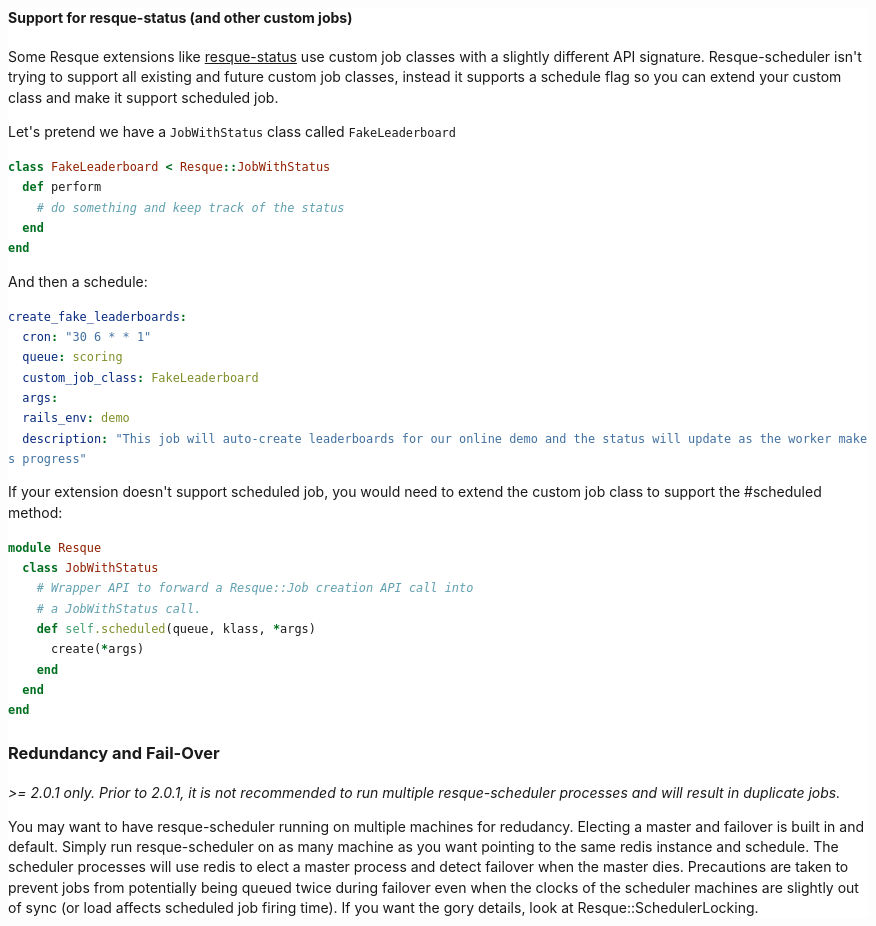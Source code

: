 #### Support for resque-status (and other custom jobs)

Some Resque extensions like
[resque-status](http://github.com/quirkey/resque-status) use custom job
classes with a slightly different API signature.  Resque-scheduler isn't
trying to support all existing and future custom job classes, instead it
supports a schedule flag so you can extend your custom class and make it
support scheduled job.

Let's pretend we have a `JobWithStatus` class called `FakeLeaderboard`

```ruby
class FakeLeaderboard < Resque::JobWithStatus
  def perform
    # do something and keep track of the status
  end
end
```

And then a schedule:

```yaml
create_fake_leaderboards:
  cron: "30 6 * * 1"
  queue: scoring
  custom_job_class: FakeLeaderboard
  args:
  rails_env: demo
  description: "This job will auto-create leaderboards for our online demo and the status will update as the worker makes progress"
```

If your extension doesn't support scheduled job, you would need to extend the
custom job class to support the #scheduled method:

```ruby
module Resque
  class JobWithStatus
    # Wrapper API to forward a Resque::Job creation API call into
    # a JobWithStatus call.
    def self.scheduled(queue, klass, *args)
      create(*args)
    end
  end
end
```

### Redundancy and Fail-Over

*>= 2.0.1 only.  Prior to 2.0.1, it is not recommended to run multiple resque-scheduler processes and will result in duplicate jobs.*

You may want to have resque-scheduler running on multiple machines for
redudancy.  Electing a master and failover is built in and default.  Simply
run resque-scheduler on as many machine as you want pointing to the same
redis instance and schedule.  The scheduler processes will use redis to
elect a master process and detect failover when the master dies.  Precautions are
taken to prevent jobs from potentially being queued twice during failover even
when the clocks of the scheduler machines are slightly out of sync (or load affects
scheduled job firing time).  If you want the gory details, look at Resque::SchedulerLocking.

